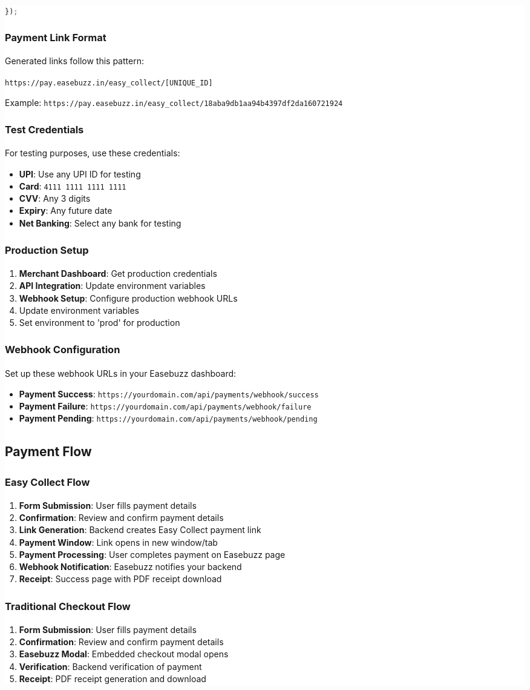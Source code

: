```javascript
});
```

### Payment Link Format

Generated links follow this pattern:
```
https://pay.easebuzz.in/easy_collect/[UNIQUE_ID]
```

Example: `https://pay.easebuzz.in/easy_collect/18aba9db1aa94b4397df2da160721924`

### Test Credentials

For testing purposes, use these credentials:

- **UPI**: Use any UPI ID for testing
- **Card**: `4111 1111 1111 1111`
- **CVV**: Any 3 digits
- **Expiry**: Any future date
- **Net Banking**: Select any bank for testing

### Production Setup

1. **Merchant Dashboard**: Get production credentials
2. **API Integration**: Update environment variables
3. **Webhook Setup**: Configure production webhook URLs
4. Update environment variables
5. Set environment to 'prod' for production

### Webhook Configuration

Set up these webhook URLs in your Easebuzz dashboard:

- **Payment Success**: `https://yourdomain.com/api/payments/webhook/success`
- **Payment Failure**: `https://yourdomain.com/api/payments/webhook/failure`
- **Payment Pending**: `https://yourdomain.com/api/payments/webhook/pending`

## Payment Flow

### Easy Collect Flow
1. **Form Submission**: User fills payment details
2. **Confirmation**: Review and confirm payment details
3. **Link Generation**: Backend creates Easy Collect payment link
4. **Payment Window**: Link opens in new window/tab
5. **Payment Processing**: User completes payment on Easebuzz page
6. **Webhook Notification**: Easebuzz notifies your backend
7. **Receipt**: Success page with PDF receipt download

### Traditional Checkout Flow
1. **Form Submission**: User fills payment details
2. **Confirmation**: Review and confirm payment details
3. **Easebuzz Modal**: Embedded checkout modal opens
4. **Verification**: Backend verification of payment
5. **Receipt**: PDF receipt generation and download
